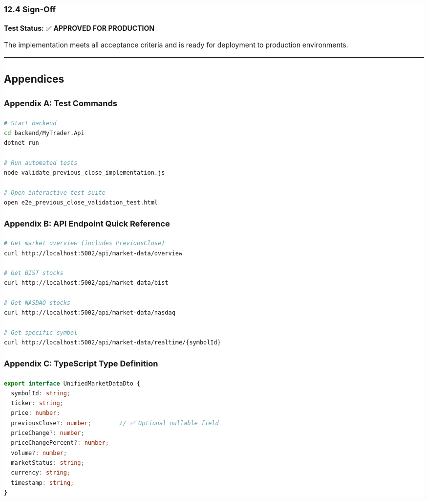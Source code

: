 ### 12.4 Sign-Off

**Test Status:** ✅ **APPROVED FOR PRODUCTION**

The implementation meets all acceptance criteria and is ready for deployment to production environments.

---

## Appendices

### Appendix A: Test Commands

```bash
# Start backend
cd backend/MyTrader.Api
dotnet run

# Run automated tests
node validate_previous_close_implementation.js

# Open interactive test suite
open e2e_previous_close_validation_test.html
```

### Appendix B: API Endpoint Quick Reference

```bash
# Get market overview (includes PreviousClose)
curl http://localhost:5002/api/market-data/overview

# Get BIST stocks
curl http://localhost:5002/api/market-data/bist

# Get NASDAQ stocks
curl http://localhost:5002/api/market-data/nasdaq

# Get specific symbol
curl http://localhost:5002/api/market-data/realtime/{symbolId}
```

### Appendix C: TypeScript Type Definition

```typescript
export interface UnifiedMarketDataDto {
  symbolId: string;
  ticker: string;
  price: number;
  previousClose?: number;        // ✅ Optional nullable field
  priceChange?: number;
  priceChangePercent?: number;
  volume?: number;
  marketStatus: string;
  currency: string;
  timestamp: string;
}
```
